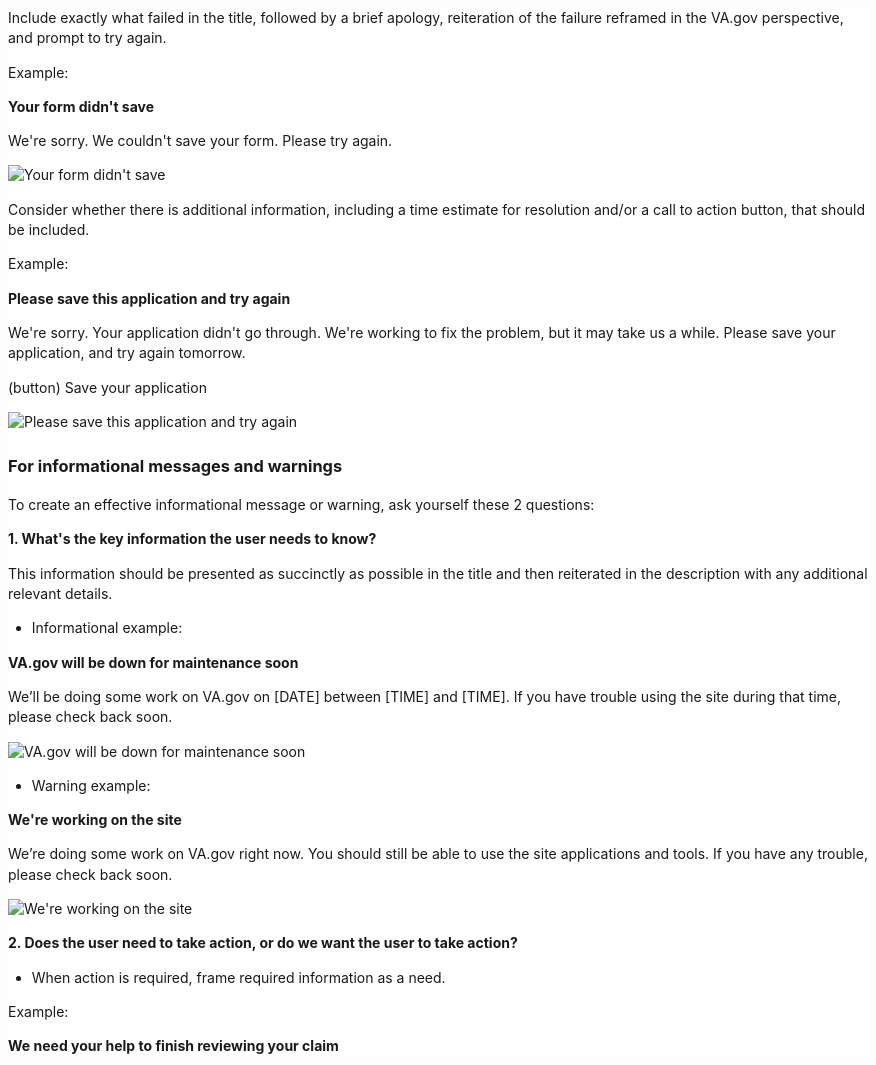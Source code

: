 Include exactly what failed in the title, followed by a brief apology, reiteration of the failure reframed in the VA.gov perspective, and prompt to try again. 

Example:

**Your form didn't save**

We're sorry. We couldn't save your form. Please try again.

![Your form didn't save](/images/ErrorMessageStyleGuide-Error-002.png)

Consider whether there is additional information, including a time estimate for resolution and/or a call to action button, that should be included. 

Example:

**Please save this application and try again**

We're sorry. Your application didn't go through. We're working to fix the problem, but it may take us a while. Please save your application, and try again tomorrow.

(button) Save your application

![Please save this application and try again](/images/ErrorMessageStyleGuide-Save-003.png)

### For informational messages and warnings

To create an effective informational message or warning, ask yourself these 2 questions:

**1. What's the key information the user needs to know?**

This information should be presented as succinctly as possible in the title and then reiterated in the description with any additional relevant details.

- Informational example:
   
**VA.gov will be down for maintenance soon**

We’ll be doing some work on VA.gov on [DATE] between [TIME] and [TIME]. If you have trouble using the site during that time, please check back soon.

![VA.gov will be down for maintenance soon](/images/ErrorMessageStyleGuide-Down-004.png)

- Warning example: 
   
**We're working on the site**
   
We’re doing some work on VA.gov right now. You should still be able to use the site applications and tools. If you have any trouble, please check back soon.

![We're working on the site](/images/ErrorMessageStyleGuide-Warning-005.png)

**2. Does the user need to take action, or do we want the user to take action?**

- When action is required, frame required information as a need. 
   
Example:
   
**We need your help to finish reviewing your claim**
   